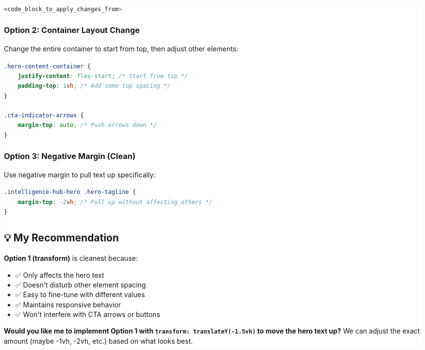 ```css
<code_block_to_apply_changes_from>
```

### **Option 2: Container Layout Change**
Change the entire container to start from top, then adjust other elements:

```css
.hero-content-container {
    justify-content: flex-start; /* Start from top */
    padding-top: 1vh; /* Add some top spacing */
}

.cta-indicator-arrows {
    margin-top: auto; /* Push arrows down */
}
```

### **Option 3: Negative Margin (Clean)**
Use negative margin to pull text up specifically:

```css
.intelligence-hub-hero .hero-tagline {
    margin-top: -2vh; /* Pull up without affecting others */
}
```

## 💡 **My Recommendation**

**Option 1 (transform)** is cleanest because:
- ✅ Only affects the hero text
- ✅ Doesn't disturb other element spacing
- ✅ Easy to fine-tune with different values
- ✅ Maintains responsive behavior
- ✅ Won't interfere with CTA arrows or buttons

**Would you like me to implement Option 1 with `transform: translateY(-1.5vh)` to move the hero text up?** We can adjust the exact amount (maybe -1vh, -2vh, etc.) based on what looks best. 